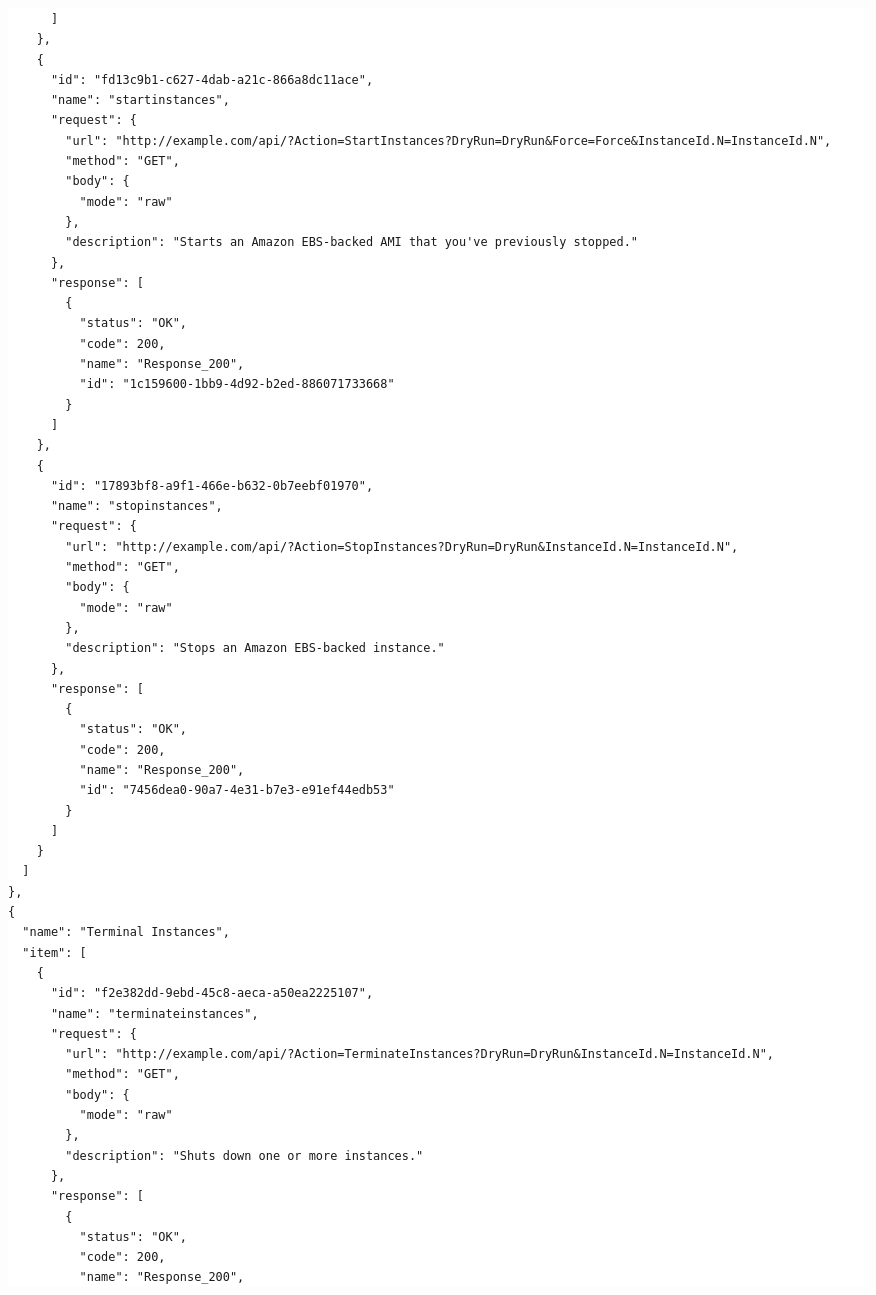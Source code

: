           ]
        },
        {
          "id": "fd13c9b1-c627-4dab-a21c-866a8dc11ace",
          "name": "startinstances",
          "request": {
            "url": "http://example.com/api/?Action=StartInstances?DryRun=DryRun&Force=Force&InstanceId.N=InstanceId.N",
            "method": "GET",
            "body": {
              "mode": "raw"
            },
            "description": "Starts an Amazon EBS-backed AMI that you've previously stopped."
          },
          "response": [
            {
              "status": "OK",
              "code": 200,
              "name": "Response_200",
              "id": "1c159600-1bb9-4d92-b2ed-886071733668"
            }
          ]
        },
        {
          "id": "17893bf8-a9f1-466e-b632-0b7eebf01970",
          "name": "stopinstances",
          "request": {
            "url": "http://example.com/api/?Action=StopInstances?DryRun=DryRun&InstanceId.N=InstanceId.N",
            "method": "GET",
            "body": {
              "mode": "raw"
            },
            "description": "Stops an Amazon EBS-backed instance."
          },
          "response": [
            {
              "status": "OK",
              "code": 200,
              "name": "Response_200",
              "id": "7456dea0-90a7-4e31-b7e3-e91ef44edb53"
            }
          ]
        }
      ]
    },
    {
      "name": "Terminal Instances",
      "item": [
        {
          "id": "f2e382dd-9ebd-45c8-aeca-a50ea2225107",
          "name": "terminateinstances",
          "request": {
            "url": "http://example.com/api/?Action=TerminateInstances?DryRun=DryRun&InstanceId.N=InstanceId.N",
            "method": "GET",
            "body": {
              "mode": "raw"
            },
            "description": "Shuts down one or more instances."
          },
          "response": [
            {
              "status": "OK",
              "code": 200,
              "name": "Response_200",